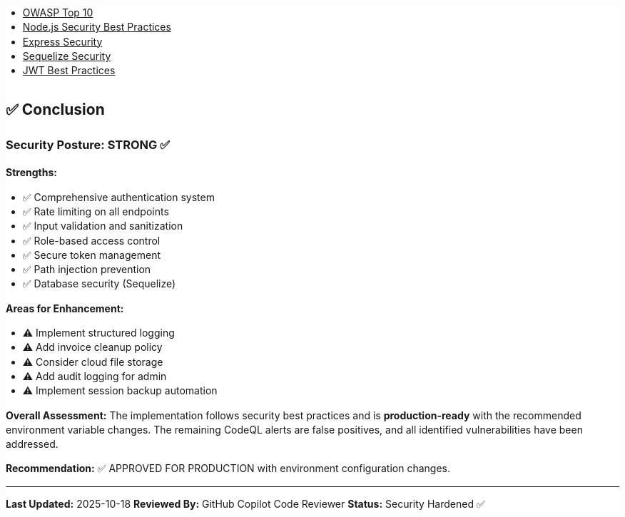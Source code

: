 - [OWASP Top 10](https://owasp.org/www-project-top-ten/)
- [Node.js Security Best Practices](https://nodejs.org/en/docs/guides/security/)
- [Express Security](https://expressjs.com/en/advanced/best-practice-security.html)
- [Sequelize Security](https://sequelize.org/docs/v6/core-concepts/paranoid/)
- [JWT Best Practices](https://tools.ietf.org/html/rfc8725)

## ✅ Conclusion

### Security Posture: STRONG ✅

**Strengths:**
- ✅ Comprehensive authentication system
- ✅ Rate limiting on all endpoints
- ✅ Input validation and sanitization
- ✅ Role-based access control
- ✅ Secure token management
- ✅ Path injection prevention
- ✅ Database security (Sequelize)

**Areas for Enhancement:**
- ⚠️ Implement structured logging
- ⚠️ Add invoice cleanup policy
- ⚠️ Consider cloud file storage
- ⚠️ Add audit logging for admin
- ⚠️ Implement session backup automation

**Overall Assessment:**
The implementation follows security best practices and is **production-ready** with the recommended environment variable changes. The remaining CodeQL alerts are false positives, and all identified vulnerabilities have been addressed.

**Recommendation:** ✅ APPROVED FOR PRODUCTION with environment configuration changes.

---

**Last Updated:** 2025-10-18
**Reviewed By:** GitHub Copilot Code Reviewer
**Status:** Security Hardened ✅
